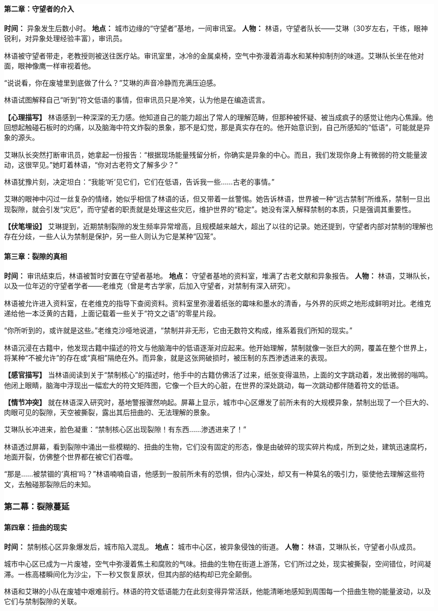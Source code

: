 #### 第二章：守望者的介入

**时间：** 异象发生后数小时。
**地点：** 城市边缘的“守望者”基地，一间审讯室。
**人物：** 林语，守望者队长——艾琳（30岁左右，干练，眼神锐利，对异象处理经验丰富），审讯员。

林语被守望者带走，老教授则被送往医疗站。审讯室里，冰冷的金属桌椅，空气中弥漫着消毒水和某种抑制剂的味道。艾琳队长坐在他对面，眼神像鹰一样审视着他。

“说说看，你在废墟里到底做了什么？”艾琳的声音冷静而充满压迫感。

林语试图解释自己“听到”符文低语的事情，但审讯员只是冷笑，认为他是在编造谎言。

**【心理描写】** 林语感到一种深深的无力感。他知道自己的能力超出了常人的理解范畴，但那种被怀疑、被当成疯子的感觉让他内心焦躁。他回想起触碰石板时的灼痛，以及脑海中符文炸裂的景象，那不是幻觉，那是真实存在的。他开始意识到，自己所感知的“低语”，可能就是异象的源头。

艾琳队长突然打断审讯员，她拿起一份报告：“根据现场能量残留分析，你确实是异象的中心。而且，我们发现你身上有微弱的符文能量波动，这很罕见。”她盯着林语，“你对古老符文了解多少？”

林语犹豫片刻，决定坦白：“我能‘听’见它们，它们在低语，告诉我一些……古老的事情。”

艾琳的眼神中闪过一丝复杂的情绪，她似乎相信了林语的话，但又带着一丝警惕。她告诉林语，世界被一种“远古禁制”所维系，禁制一旦出现裂隙，就会引发“灾厄”，而守望者的职责就是处理这些灾厄，维护世界的“稳定”。她没有深入解释禁制的本质，只是强调其重要性。

**【伏笔埋设】** 艾琳提到，近期禁制裂隙的发生频率异常增高，且规模越来越大，超出了以往的记录。她还提到，守望者内部对禁制的理解也存在分歧，一些人认为禁制是保护，另一些人则认为它是某种“囚笼”。

#### 第三章：裂隙的真相

**时间：** 审讯结束后，林语被暂时安置在守望者基地。
**地点：** 守望者基地的资料室，堆满了古老文献和异象报告。
**人物：** 林语，艾琳队长，以及一位年迈的守望者学者——老维克（曾是考古学家，后加入守望者，对禁制有深入研究）。

林语被允许进入资料室，在老维克的指导下查阅资料。资料室里弥漫着纸张的霉味和墨水的清香，与外界的灰烬之地形成鲜明对比。老维克递给他一本泛黄的古籍，上面记载着一些关于“符文之语”的零星片段。

“你所听到的，或许就是这些。”老维克沙哑地说道，“禁制并非无形，它由无数符文构成，维系着我们所知的现实。”

林语沉浸在古籍中，他发现古籍中描述的符文与他脑海中的低语逐渐对应起来。他开始理解，禁制就像一张巨大的网，覆盖在整个世界上，将某种“不被允许”的存在或“真相”隔绝在外。而异象，就是这张网破损时，被压制的东西渗透进来的表现。

**【感官描写】** 当林语阅读到关于“禁制核心”的描述时，他手中的古籍仿佛活了过来，纸张变得温热，上面的文字跳动着，发出微弱的嗡鸣。他闭上眼睛，脑海中浮现出一幅宏大的符文矩阵图，它像一个巨大的心脏，在世界的深处跳动，每一次跳动都伴随着符文的低语。

**【情节冲突】** 就在林语深入研究时，基地警报骤然响起。屏幕上显示，城市中心区爆发了前所未有的大规模异象，禁制出现了一个巨大的、肉眼可见的裂隙，天空被撕裂，露出其后扭曲的、无法理解的景象。

艾琳队长冲进来，脸色凝重：“禁制核心区出现裂隙！有东西……渗透进来了！”

林语透过屏幕，看到裂隙中涌出一些模糊的、扭曲的生物，它们没有固定的形态，像是由破碎的现实碎片构成，所到之处，建筑迅速腐朽，地面开裂，仿佛整个世界都在被它们吞噬。

“那是……被禁锢的‘真相’吗？”林语喃喃自语，他感到一股前所未有的恐惧，但内心深处，却又有一种莫名的吸引力，驱使他去理解这些符文，去触碰那裂隙后的未知。

### 第二幕：裂隙蔓延

#### 第四章：扭曲的现实

**时间：** 禁制核心区异象爆发后，城市陷入混乱。
**地点：** 城市中心区，被异象侵蚀的街道。
**人物：** 林语，艾琳队长，守望者小队成员。

城市中心区已成为一片废墟，空气中弥漫着焦土和腐败的气味。扭曲的生物在街道上游荡，它们所过之处，现实被撕裂，空间错位，时间凝滞。一栋高楼瞬间化为沙尘，下一秒又恢复原状，但其内部的结构却已完全颠倒。

林语和艾琳的小队在废墟中艰难前行。林语的符文低语能力在此刻变得异常活跃，他能清晰地感知到周围每一个扭曲生物的能量波动，以及它们与禁制裂隙的关联。
